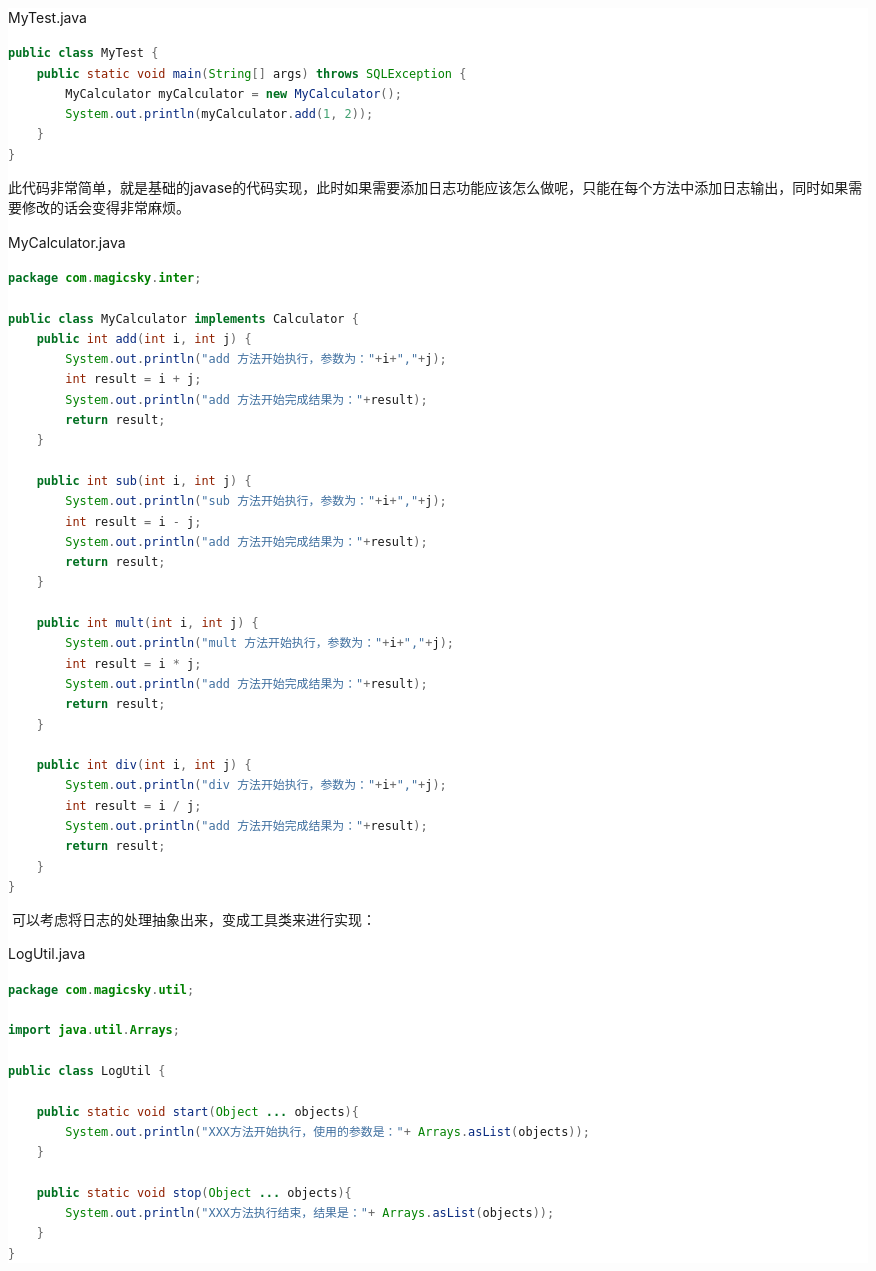 MyTest.java

```java
public class MyTest {
    public static void main(String[] args) throws SQLException {
        MyCalculator myCalculator = new MyCalculator();
        System.out.println(myCalculator.add(1, 2));
    }
}
```

​		此代码非常简单，就是基础的javase的代码实现，此时如果需要添加日志功能应该怎么做呢，只能在每个方法中添加日志输出，同时如果需要修改的话会变得非常麻烦。

MyCalculator.java

```java
package com.magicsky.inter;

public class MyCalculator implements Calculator {
    public int add(int i, int j) {
        System.out.println("add 方法开始执行，参数为："+i+","+j);
        int result = i + j;
        System.out.println("add 方法开始完成结果为："+result);
        return result;
    }

    public int sub(int i, int j) {
        System.out.println("sub 方法开始执行，参数为："+i+","+j);
        int result = i - j;
        System.out.println("add 方法开始完成结果为："+result);
        return result;
    }

    public int mult(int i, int j) {
        System.out.println("mult 方法开始执行，参数为："+i+","+j);
        int result = i * j;
        System.out.println("add 方法开始完成结果为："+result);
        return result;
    }

    public int div(int i, int j) {
        System.out.println("div 方法开始执行，参数为："+i+","+j);
        int result = i / j;
        System.out.println("add 方法开始完成结果为："+result);
        return result;
    }
}
```

​		可以考虑将日志的处理抽象出来，变成工具类来进行实现：

LogUtil.java

```java
package com.magicsky.util;

import java.util.Arrays;

public class LogUtil {

    public static void start(Object ... objects){
        System.out.println("XXX方法开始执行，使用的参数是："+ Arrays.asList(objects));
    }

    public static void stop(Object ... objects){
        System.out.println("XXX方法执行结束，结果是："+ Arrays.asList(objects));
    }
}
```